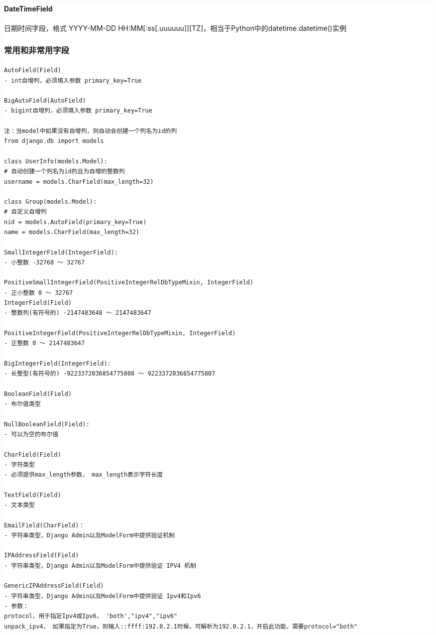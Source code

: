 #### DateTimeField

日期时间字段，格式 YYYY-MM-DD HH:MM[:ss[.uuuuuu]][TZ]，相当于Python中的datetime.datetime()实例

### 常用和非常用字段

```
AutoField(Field)
- int自增列，必须填入参数 primary_key=True

BigAutoField(AutoField)
- bigint自增列，必须填入参数 primary_key=True

注：当model中如果没有自增列，则自动会创建一个列名为id的列
from django.db import models

class UserInfo(models.Model):
# 自动创建一个列名为id的且为自增的整数列
username = models.CharField(max_length=32)

class Group(models.Model):
# 自定义自增列
nid = models.AutoField(primary_key=True)
name = models.CharField(max_length=32)

SmallIntegerField(IntegerField):
- 小整数 -32768 ～ 32767

PositiveSmallIntegerField(PositiveIntegerRelDbTypeMixin, IntegerField)
- 正小整数 0 ～ 32767
IntegerField(Field)
- 整数列(有符号的) -2147483648 ～ 2147483647

PositiveIntegerField(PositiveIntegerRelDbTypeMixin, IntegerField)
- 正整数 0 ～ 2147483647

BigIntegerField(IntegerField):
- 长整型(有符号的) -9223372036854775808 ～ 9223372036854775807

BooleanField(Field)
- 布尔值类型

NullBooleanField(Field):
- 可以为空的布尔值

CharField(Field)
- 字符类型
- 必须提供max_length参数， max_length表示字符长度

TextField(Field)
- 文本类型

EmailField(CharField)：
- 字符串类型，Django Admin以及ModelForm中提供验证机制

IPAddressField(Field)
- 字符串类型，Django Admin以及ModelForm中提供验证 IPV4 机制

GenericIPAddressField(Field)
- 字符串类型，Django Admin以及ModelForm中提供验证 Ipv4和Ipv6
- 参数：
protocol，用于指定Ipv4或Ipv6， 'both',"ipv4","ipv6"
unpack_ipv4， 如果指定为True，则输入::ffff:192.0.2.1时候，可解析为192.0.2.1，开启此功能，需要protocol="both"

```